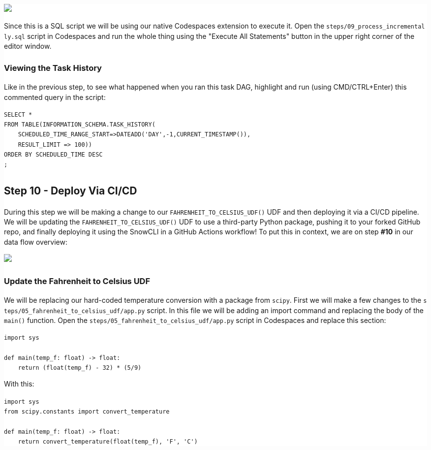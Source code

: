 <img src="images/09_process_incrementally.png" width=800px>

Since this is a SQL script we will be using our native Codespaces extension to execute it. Open the `steps/09_process_incrementally.sql` script in Codespaces and run the whole thing using the "Execute All Statements" button in the upper right corner of the editor window.

### Viewing the Task History ###

Like in the previous step, to see what happened when you ran this task DAG, highlight and run (using CMD/CTRL+Enter) this commented query in the script:

```
SELECT *
FROM TABLE(INFORMATION_SCHEMA.TASK_HISTORY(
    SCHEDULED_TIME_RANGE_START=>DATEADD('DAY',-1,CURRENT_TIMESTAMP()),
    RESULT_LIMIT => 100))
ORDER BY SCHEDULED_TIME DESC
;
```

## Step 10 - Deploy Via CI/CD

During this step we will be making a change to our `FAHRENHEIT_TO_CELSIUS_UDF()` UDF and then deploying it via a CI/CD pipeline. We will be updating the `FAHRENHEIT_TO_CELSIUS_UDF()` UDF to use a third-party Python package, pushing it to your forked GitHub repo, and finally deploying it using the SnowCLI in a GitHub Actions workflow! To put this in context, we are on step **#10** in our data flow overview:

<img src="images/10_ci_cd_deploy.png" width=800px>

### Update the Fahrenheit to Celsius UDF ###

We will be replacing our hard-coded temperature conversion with a package from `scipy`. First we will make a few changes to the `steps/05_fahrenheit_to_celsius_udf/app.py` script. In this file we will be adding an import command and replacing the body of the `main()` function. Open the `steps/05_fahrenheit_to_celsius_udf/app.py` script in Codespaces and replace this section:

```
import sys

def main(temp_f: float) -> float:
    return (float(temp_f) - 32) * (5/9)
```


With this:

```
import sys
from scipy.constants import convert_temperature

def main(temp_f: float) -> float:
    return convert_temperature(float(temp_f), 'F', 'C')
```
